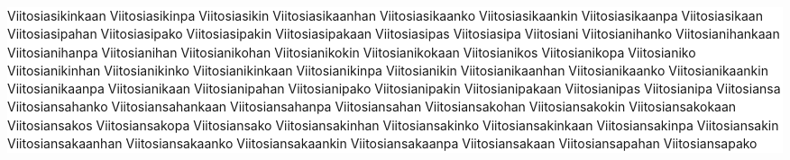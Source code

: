 Viitosiasikinkaan
Viitosiasikinpa
Viitosiasikin
Viitosiasikaanhan
Viitosiasikaanko
Viitosiasikaankin
Viitosiasikaanpa
Viitosiasikaan
Viitosiasipahan
Viitosiasipako
Viitosiasipakin
Viitosiasipakaan
Viitosiasipas
Viitosiasipa
Viitosiani
Viitosianihanko
Viitosianihankaan
Viitosianihanpa
Viitosianihan
Viitosianikohan
Viitosianikokin
Viitosianikokaan
Viitosianikos
Viitosianikopa
Viitosianiko
Viitosianikinhan
Viitosianikinko
Viitosianikinkaan
Viitosianikinpa
Viitosianikin
Viitosianikaanhan
Viitosianikaanko
Viitosianikaankin
Viitosianikaanpa
Viitosianikaan
Viitosianipahan
Viitosianipako
Viitosianipakin
Viitosianipakaan
Viitosianipas
Viitosianipa
Viitosiansa
Viitosiansahanko
Viitosiansahankaan
Viitosiansahanpa
Viitosiansahan
Viitosiansakohan
Viitosiansakokin
Viitosiansakokaan
Viitosiansakos
Viitosiansakopa
Viitosiansako
Viitosiansakinhan
Viitosiansakinko
Viitosiansakinkaan
Viitosiansakinpa
Viitosiansakin
Viitosiansakaanhan
Viitosiansakaanko
Viitosiansakaankin
Viitosiansakaanpa
Viitosiansakaan
Viitosiansapahan
Viitosiansapako